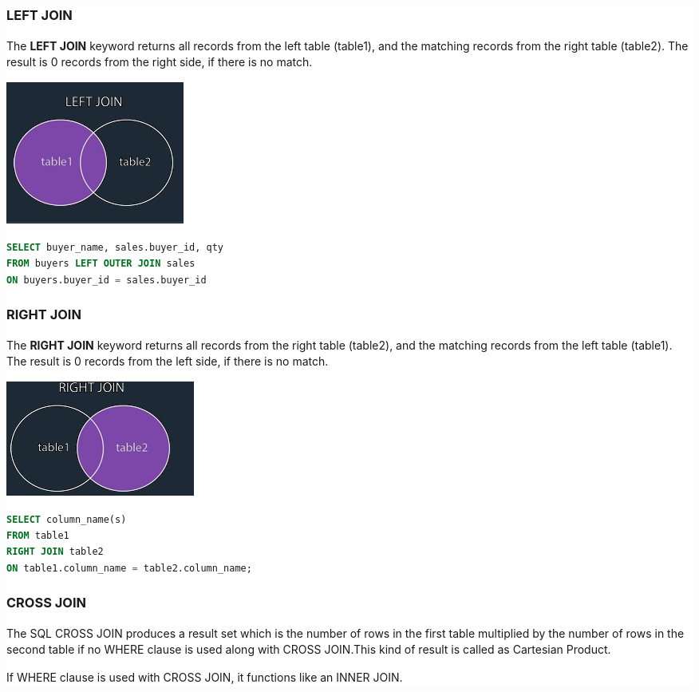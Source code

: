 

### LEFT JOIN

The **LEFT JOIN** keyword returns all records from the left table (table1), and the matching records from the right table (table2). The result is 0 records from the right side, if there is no match.

![LEFT JOIN](./pictures/LEFT.jpg)

```SQL
SELECT buyer_name, sales.buyer_id, qty
FROM buyers LEFT OUTER JOIN sales
ON buyers.buyer_id = sales.buyer_id
```


### RIGHT JOIN 

The **RIGHT JOIN** keyword returns all records from the right table (table2), and the matching records from the left table (table1). The result is 0 records from the left side, if there is no match.

![RIGHT JOIN](./pictures/RIGHT.jpg)

```SQL
SELECT column_name(s)
FROM table1
RIGHT JOIN table2
ON table1.column_name = table2.column_name;
```

### CROSS JOIN

The SQL CROSS JOIN produces a result set which is the number of rows in the first table multiplied by the number of rows in the second table if no WHERE clause is used along with CROSS JOIN.This kind of result is called as Cartesian Product.

If WHERE clause is used with CROSS JOIN, it functions like an INNER JOIN.
